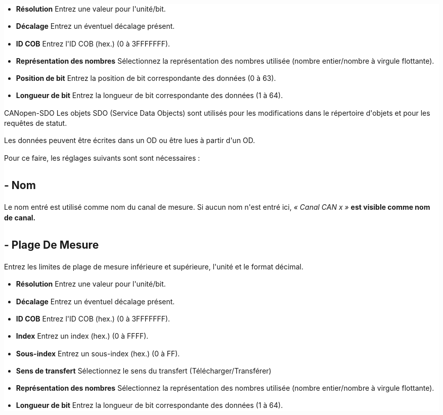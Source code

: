 - **Résolution** 
Entrez une valeur pour l'unité/bit.

- **Décalage** 
Entrez un éventuel décalage présent.

- **ID COB** 
Entrez l'ID COB (hex.) (0 à 3FFFFFFF).

- **Représentation des nombres** 
Sélectionnez la représentation des nombres utilisée (nombre entier/nombre à virgule flottante).

- **Position de bit** 
Entrez la position de bit correspondante des données (0 à 63).

- **Longueur de bit** 
Entrez la longueur de bit correspondante des données (1 à 64).

CANopen-SDO 
Les objets SDO (Service Data Objects) 
sont utilisés pour les modifications dans le répertoire d'objets et pour les requêtes de statut. 

Les données peuvent être écrites dans un OD ou être lues à partir d'un OD. 

Pour ce faire, les réglages suivants sont sont nécessaires : 

## - **Nom**

Le nom entré est utilisé comme nom du canal de mesure. Si aucun nom n'est entré ici, *« Canal CAN x »* **est visible comme nom de canal.**

## - **Plage De Mesure**

Entrez les limites de plage de mesure inférieure et supérieure, l'unité et le format décimal.

- **Résolution** 
Entrez une valeur pour l'unité/bit.

- **Décalage** 
Entrez un éventuel décalage présent.

- **ID COB** 
Entrez l'ID COB (hex.) (0 à 3FFFFFFF).

- **Index** 
Entrez un index (hex.) (0 à FFFF).

- **Sous-index** 
Entrez un sous-index (hex.) (0 à FF).

- **Sens de transfert** 
Sélectionnez le sens du transfert (Télécharger/Transférer)
- **Représentation des nombres** 
Sélectionnez la représentation des nombres utilisée (nombre entier/nombre à virgule flottante).

- **Longueur de bit** 
Entrez la longueur de bit correspondante des données (1 à 64).
